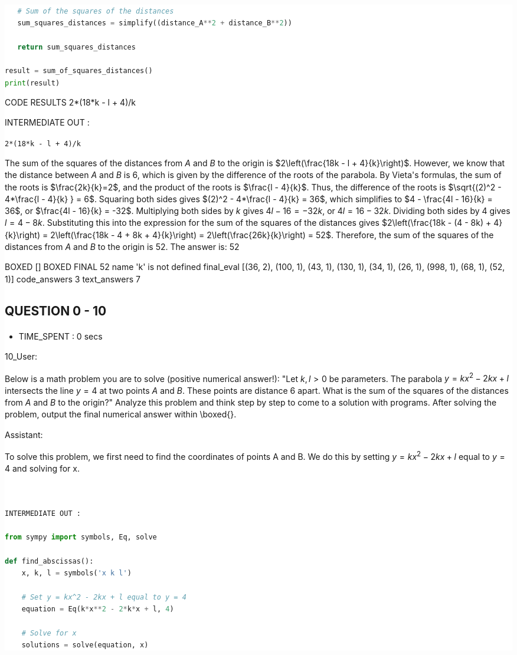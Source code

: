  ```python
    # Sum of the squares of the distances
    sum_squares_distances = simplify((distance_A**2 + distance_B**2))

    return sum_squares_distances

result = sum_of_squares_distances()
print(result)
```

CODE RESULTS 2*(18*k - l + 4)/k

INTERMEDIATE OUT :
```output
2*(18*k - l + 4)/k
```
The sum of the squares of the distances from $A$ and $B$ to the origin is $2\left(\frac{18k - l + 4}{k}\right)$. However, we know that the distance between $A$ and $B$ is 6, which is given by the difference of the roots of the parabola. By Vieta's formulas, the sum of the roots is $\frac{2k}{k}=2$, and the product of the roots is $\frac{l - 4}{k}$. Thus, the difference of the roots is $\sqrt{(2)^2 - 4*\frac{l - 4}{k} } = 6$. Squaring both sides gives $(2)^2 - 4*\frac{l - 4}{k} = 36$, which simplifies to $4 - \frac{4l - 16}{k} = 36$, or $\frac{4l - 16}{k} = -32$. Multiplying both sides by $k$ gives $4l - 16 = -32k$, or $4l = 16 - 32k$. Dividing both sides by 4 gives $l = 4 - 8k$. Substituting this into the expression for the sum of the squares of the distances gives $2\left(\frac{18k - (4 - 8k) + 4}{k}\right) = 2\left(\frac{18k - 4 + 8k + 4}{k}\right) = 2\left(\frac{26k}{k}\right) = 52$. Therefore, the sum of the squares of the distances from $A$ and $B$ to the origin is 52. The answer is: $52$

BOXED []
BOXED FINAL 52
name 'k' is not defined final_eval
[(36, 2), (100, 1), (43, 1), (130, 1), (34, 1), (26, 1), (998, 1), (68, 1), (52, 1)]
code_answers 3 text_answers 7



## QUESTION 0 - 10 
- TIME_SPENT : 0 secs

10_User:

Below is a math problem you are to solve (positive numerical answer!):
"Let $k, l > 0$ be parameters. The parabola $y = kx^2 - 2kx + l$ intersects the line $y = 4$ at two points $A$ and $B$. These points are distance 6 apart. What is the sum of the squares of the distances from $A$ and $B$ to the origin?"
Analyze this problem and think step by step to come to a solution with programs. After solving the problem, output the final numerical answer within \boxed{}.

Assistant:


To solve this problem, we first need to find the coordinates of points A and B. We do this by setting $y = kx^2 - 2kx + l$ equal to $y = 4$ and solving for x.

```python


INTERMEDIATE OUT :

from sympy import symbols, Eq, solve

def find_abscissas():
    x, k, l = symbols('x k l')

    # Set y = kx^2 - 2kx + l equal to y = 4
    equation = Eq(k*x**2 - 2*k*x + l, 4)

    # Solve for x
    solutions = solve(equation, x)
```